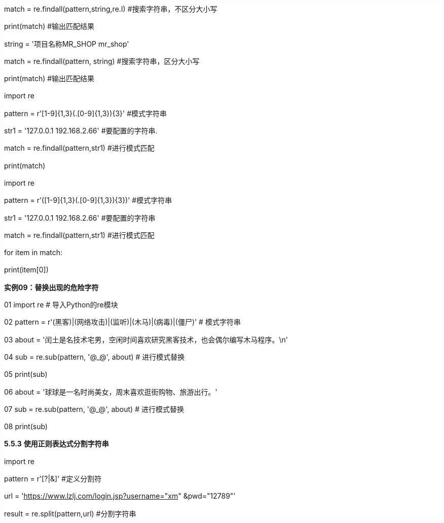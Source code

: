 match = re.findall(pattern,string,re.I)  #搜索字符串，不区分大小写

print(match)  #输出匹配结果

string = '项目名称MR_SHOP mr_shop'

match = re.findall(pattern, string)  #搜索字符串，区分大小写

print(match)  #输出匹配结果

 

import re

pattern = r'[1-9]{1,3}(\.[0-9]{1,3}){3}'  #模式字符串

str1 = '127.0.0.1 192.168.2.66'  #要配置的字符串.

match = re.findall(pattern,str1)  #进行模式匹配

print(match)

 

import re

pattern = r'([1-9]{1,3}(\.[0-9]{1,3}){3})'  #模式字符串

str1 = '127.0.0.1 192.168.2.66'  #要配置的字符串

match = re.findall(pattern,str1) #进行模式匹配

for item in match:

  print(item[0])

 

**实例****09****：替换出现的危险字符**

01 import re # 导入Python的re模块

02 pattern = r'(黑客)|(网络攻击)|(监听)|(木马)|(病毒)|(僵尸)' # 模式字符串

03 about = '闰土是名技术宅男，空闲时间喜欢研究黑客技术，也会偶尔编写木马程序。\n'

04 sub = re.sub(pattern, '@_@', about) # 进行模式替换

05 print(sub)

06 about = '球球是一名时尚美女，周末喜欢逛街购物、旅游出行。'

07 sub = re.sub(pattern, '@_@', about) # 进行模式替换

08 print(sub)

 

 

**5.5.3**  **使用正则表达式分割字符串**

import re

pattern = r'[?|&]'  #定义分割符

url = 'https://www.lzlj.com/login.jsp?username="xm" &pwd="12789"'

result = re.split(pattern,url) #分割字符串
